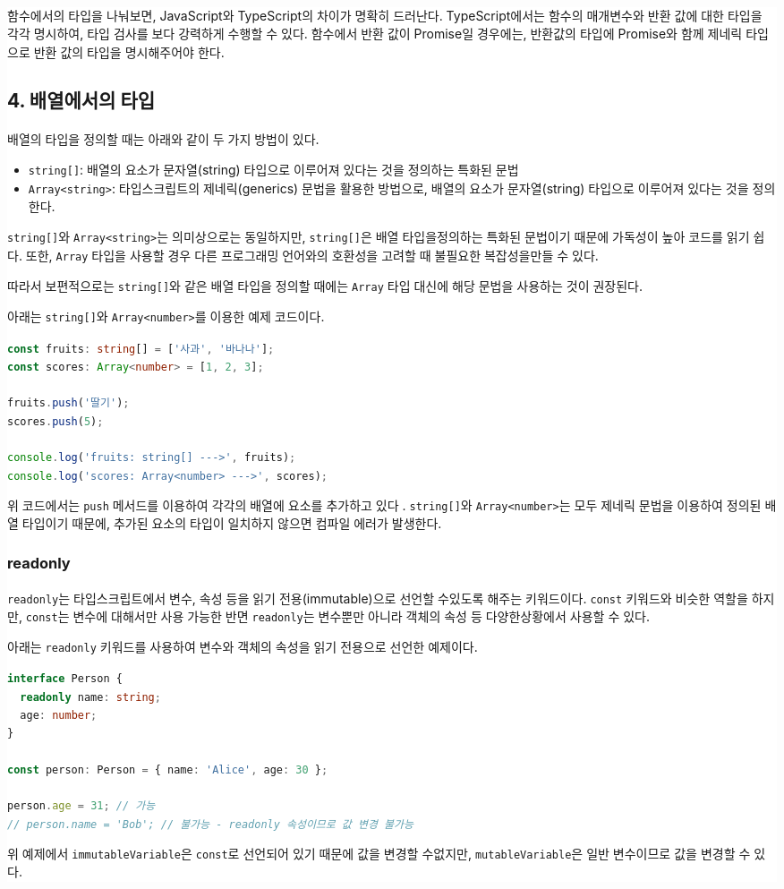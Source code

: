 ```typescript
```

함수에서의 타입을 나눠보면, JavaScript와 TypeScript의 차이가 명확히 드러난다. TypeScript에서는 함수의 매개변수와 반환 값에 대한 타입을 각각 명시하여, 타입 검사를 보다 강력하게 수행할 수 있다. 함수에서 반환 값이 Promise일 경우에는, 반환값의 타입에 Promise와 함께 제네릭 타입으로 반환 값의 타입을 명시해주어야 한다.

## 4. 배열에서의 타입

배열의 타입을 정의할 때는 아래와 같이 두 가지 방법이 있다.

- `string[]`: 배열의 요소가 문자열(string) 타입으로 이루어져 있다는 것을 정의하는 특화된 문법
- `Array<string>`: 타입스크립트의 제네릭(generics) 문법을 활용한 방법으로, 배열의 요소가 문자열(string) 타입으로 이루어져 있다는 것을 정의한다.

`string[]`와 `Array<string>`는 의미상으로는 동일하지만, `string[]`은 배열 타입을정의하는 특화된 문법이기 때문에 가독성이 높아 코드를 읽기 쉽다. 또한, `Array` 타입을 사용할 경우 다른 프로그래밍 언어와의 호환성을 고려할 때 불필요한 복잡성을만들 수 있다.

따라서 보편적으로는 `string[]`와 같은 배열 타입을 정의할 때에는 `Array` 타입 대신에 해당 문법을 사용하는 것이 권장된다.

아래는 `string[]`와 `Array<number>`를 이용한 예제 코드이다.

```typescript
const fruits: string[] = ['사과', '바나나'];
const scores: Array<number> = [1, 2, 3];

fruits.push('딸기');
scores.push(5);

console.log('fruits: string[] --->', fruits);
console.log('scores: Array<number> --->', scores);
```

위 코드에서는 `push` 메서드를 이용하여 각각의 배열에 요소를 추가하고 있다 . `string[]`와 `Array<number>`는 모두 제네릭 문법을 이용하여 정의된 배열 타입이기 때문에, 추가된 요소의 타입이 일치하지 않으면 컴파일 에러가 발생한다.

### readonly

`readonly`는 타입스크립트에서 변수, 속성 등을 읽기 전용(immutable)으로 선언할 수있도록 해주는 키워드이다. `const` 키워드와 비슷한 역할을 하지만, `const`는 변수에 대해서만 사용 가능한 반면 `readonly`는 변수뿐만 아니라 객체의 속성 등 다양한상황에서 사용할 수 있다.

아래는 `readonly` 키워드를 사용하여 변수와 객체의 속성을 읽기 전용으로 선언한 예제이다.

```typescript
interface Person {
  readonly name: string;
  age: number;
}

const person: Person = { name: 'Alice', age: 30 };

person.age = 31; // 가능
// person.name = 'Bob'; // 불가능 - readonly 속성이므로 값 변경 불가능
```

위 예제에서 `immutableVariable`은 `const`로 선언되어 있기 때문에 값을 변경할 수없지만, `mutableVariable`은 일반 변수이므로 값을 변경할 수 있다.
